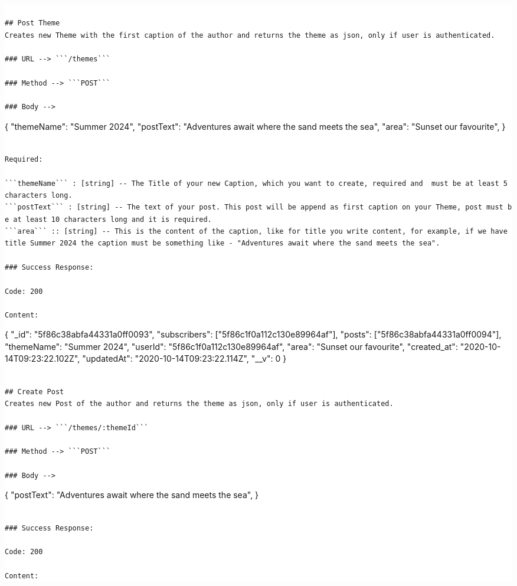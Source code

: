 ```

## Post Theme
Creates new Theme with the first caption of the author and returns the theme as json, only if user is authenticated.

### URL --> ```/themes```

### Method --> ```POST```

### Body -->

```
{
    "themeName": "Summer 2024",
    "postText": "Adventures await where the sand meets the sea",
    "area": "Sunset our favourite",
}
```

Required:

```themeName``` : [string] -- The Title of your new Caption, which you want to create, required and  must be at least 5 characters long.
```postText``` : [string] -- The text of your post. This post will be append as first caption on your Theme, post must be at least 10 characters long and it is required.
```area``` :: [string] -- This is the content of the caption, like for title you write content, for example, if we have title Summer 2024 the caption must be something like - "Adventures await where the sand meets the sea".

### Success Response:

Code: 200

Content: 
``` 
{
    "_id": "5f86c38abfa44331a0ff0093",
    "subscribers": ["5f86c1f0a112c130e89964af"],
    "posts": ["5f86c38abfa44331a0ff0094"],
    "themeName": "Summer 2024",
    "userId": "5f86c1f0a112c130e89964af",
    "area": "Sunset our favourite",
    "created_at": "2020-10-14T09:23:22.102Z",
    "updatedAt": "2020-10-14T09:23:22.114Z",
    "__v": 0
}
```

## Create Post
Creates new Post of the author and returns the theme as json, only if user is authenticated.

### URL --> ```/themes/:themeId```

### Method --> ```POST```

### Body -->

```
{
    "postText": "Adventures await where the sand meets the sea",
}
```

### Success Response:

Code: 200

Content: 
``` 